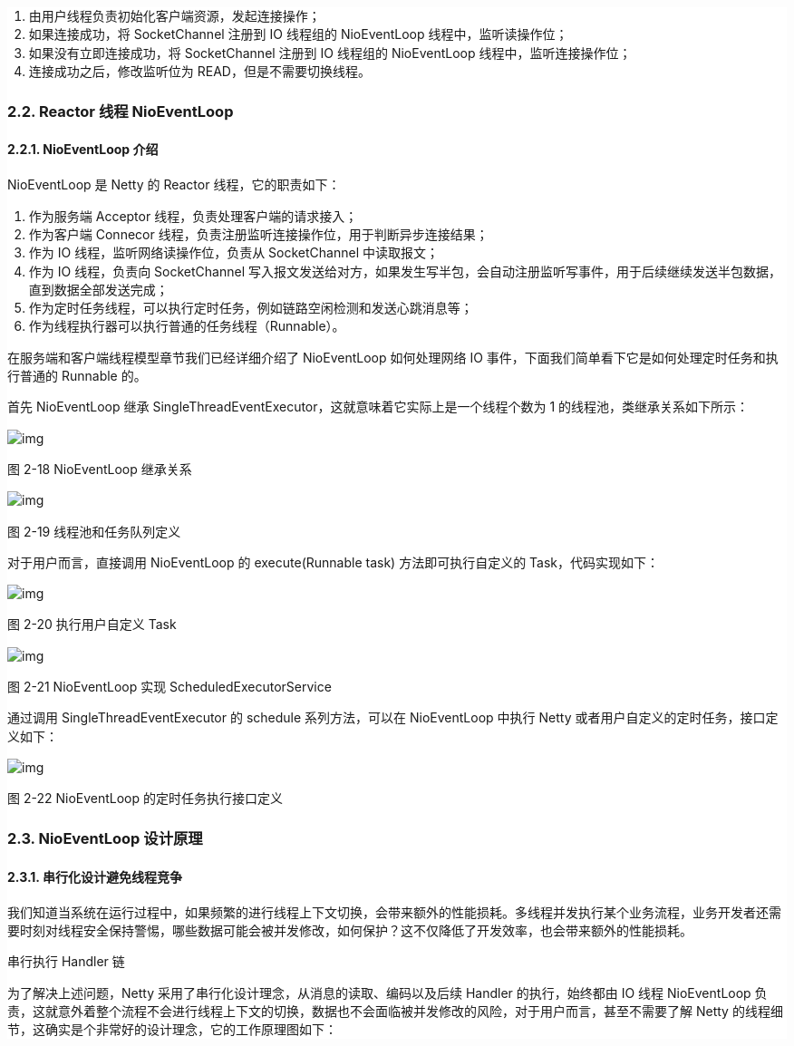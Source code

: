 1. 由用户线程负责初始化客户端资源，发起连接操作；
2. 如果连接成功，将 SocketChannel 注册到 IO 线程组的 NioEventLoop 线程中，监听读操作位；
3. 如果没有立即连接成功，将 SocketChannel 注册到 IO 线程组的 NioEventLoop 线程中，监听连接操作位；
4. 连接成功之后，修改监听位为 READ，但是不需要切换线程。

### 2.2. Reactor 线程 NioEventLoop

#### 2.2.1. NioEventLoop 介绍

NioEventLoop 是 Netty 的 Reactor 线程，它的职责如下：

1. 作为服务端 Acceptor 线程，负责处理客户端的请求接入；
2. 作为客户端 Connecor 线程，负责注册监听连接操作位，用于判断异步连接结果；
3. 作为 IO 线程，监听网络读操作位，负责从 SocketChannel 中读取报文；
4. 作为 IO 线程，负责向 SocketChannel 写入报文发送给对方，如果发生写半包，会自动注册监听写事件，用于后续继续发送半包数据，直到数据全部发送完成；
5. 作为定时任务线程，可以执行定时任务，例如链路空闲检测和发送心跳消息等；
6. 作为线程执行器可以执行普通的任务线程（Runnable）。

在服务端和客户端线程模型章节我们已经详细介绍了 NioEventLoop 如何处理网络 IO 事件，下面我们简单看下它是如何处理定时任务和执行普通的 Runnable 的。

首先 NioEventLoop 继承 SingleThreadEventExecutor，这就意味着它实际上是一个线程个数为 1 的线程池，类继承关系如下所示：

![img](https://static001.infoq.cn/resource/image/9c/c5/9c83a2110e86501e905e5b6224395fc5.png)

图 2-18 NioEventLoop 继承关系

![img](https://static001.infoq.cn/resource/image/c7/dc/c72d68d4e600d993aa4beb629e1fe8dc.png)

图 2-19 线程池和任务队列定义

对于用户而言，直接调用 NioEventLoop 的 execute(Runnable task) 方法即可执行自定义的 Task，代码实现如下：

![img](https://static001.infoq.cn/resource/image/b2/41/b2b062625d3c0a7d99b03342f3c47241.png)

图 2-20 执行用户自定义 Task

![img](https://static001.infoq.cn/resource/image/5f/d5/5ffae32af134e3ebcae78e85cc761bd5.png)

图 2-21 NioEventLoop 实现 ScheduledExecutorService

通过调用 SingleThreadEventExecutor 的 schedule 系列方法，可以在 NioEventLoop 中执行 Netty 或者用户自定义的定时任务，接口定义如下：

![img](https://static001.infoq.cn/resource/image/fd/db/fd881581efab51e53d085f4fa8ed43db.png)

图 2-22 NioEventLoop 的定时任务执行接口定义

### 2.3. NioEventLoop 设计原理

#### 2.3.1. 串行化设计避免线程竞争

我们知道当系统在运行过程中，如果频繁的进行线程上下文切换，会带来额外的性能损耗。多线程并发执行某个业务流程，业务开发者还需要时刻对线程安全保持警惕，哪些数据可能会被并发修改，如何保护？这不仅降低了开发效率，也会带来额外的性能损耗。

串行执行 Handler 链

为了解决上述问题，Netty 采用了串行化设计理念，从消息的读取、编码以及后续 Handler 的执行，始终都由 IO 线程 NioEventLoop 负责，这就意外着整个流程不会进行线程上下文的切换，数据也不会面临被并发修改的风险，对于用户而言，甚至不需要了解 Netty 的线程细节，这确实是个非常好的设计理念，它的工作原理图如下：
